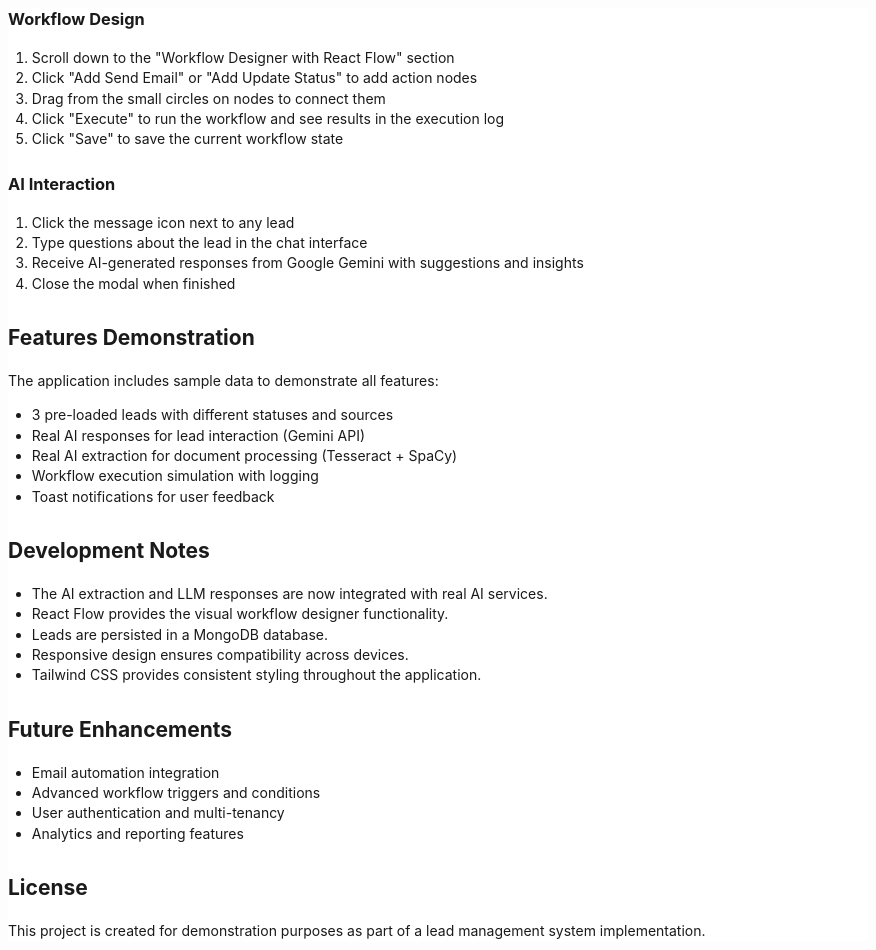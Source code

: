### Workflow Design
1. Scroll down to the "Workflow Designer with React Flow" section
2. Click "Add Send Email" or "Add Update Status" to add action nodes
3. Drag from the small circles on nodes to connect them
4. Click "Execute" to run the workflow and see results in the execution log
5. Click "Save" to save the current workflow state

### AI Interaction
1. Click the message icon next to any lead
2. Type questions about the lead in the chat interface
3. Receive AI-generated responses from Google Gemini with suggestions and insights
4. Close the modal when finished

## Features Demonstration

The application includes sample data to demonstrate all features:
- 3 pre-loaded leads with different statuses and sources
- Real AI responses for lead interaction (Gemini API)
- Real AI extraction for document processing (Tesseract + SpaCy)
- Workflow execution simulation with logging
- Toast notifications for user feedback

## Development Notes

- The AI extraction and LLM responses are now integrated with real AI services.
- React Flow provides the visual workflow designer functionality.
- Leads are persisted in a MongoDB database.
- Responsive design ensures compatibility across devices.
- Tailwind CSS provides consistent styling throughout the application.

## Future Enhancements

- Email automation integration
- Advanced workflow triggers and conditions
- User authentication and multi-tenancy
- Analytics and reporting features

## License

This project is created for demonstration purposes as part of a lead management system implementation.



